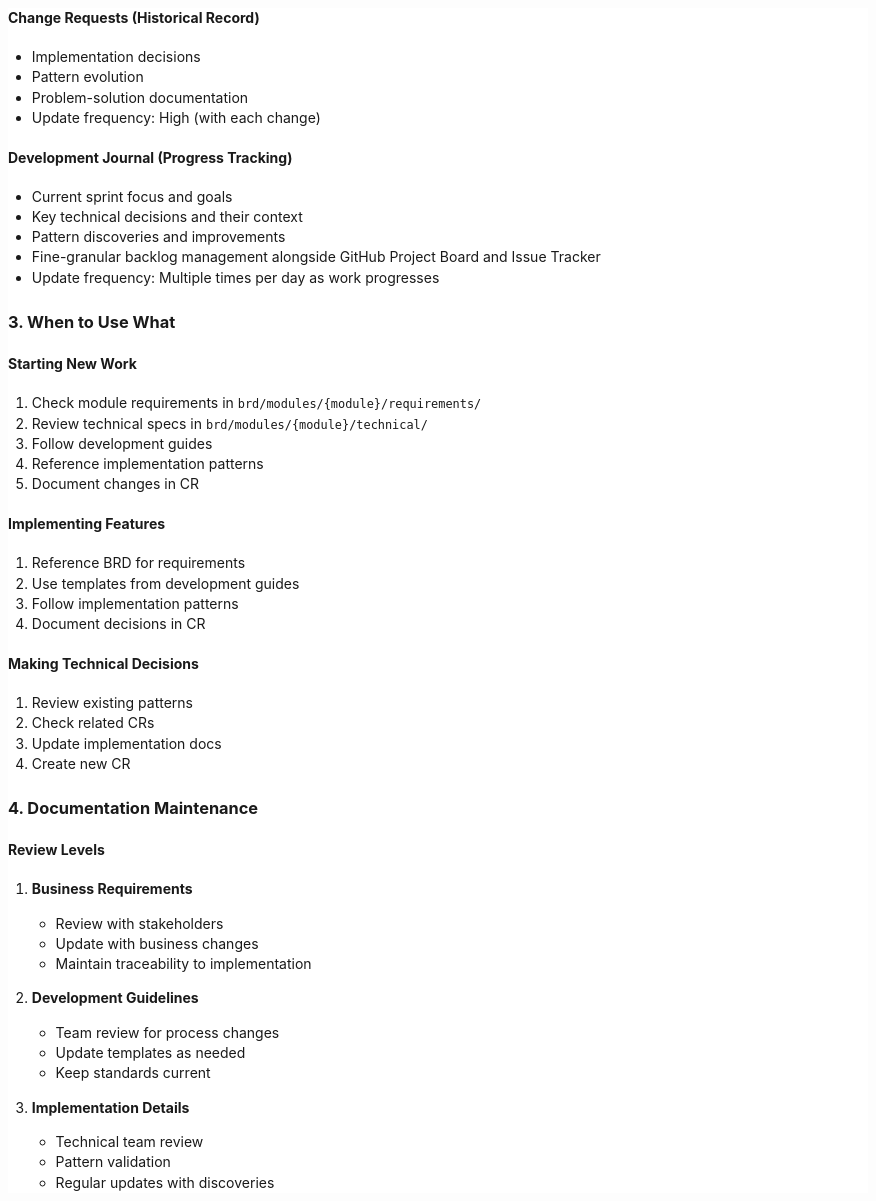 #### Change Requests (Historical Record)
- Implementation decisions
- Pattern evolution
- Problem-solution documentation
- Update frequency: High (with each change)

#### Development Journal (Progress Tracking)
- Current sprint focus and goals
- Key technical decisions and their context
- Pattern discoveries and improvements
- Fine-granular backlog management alongside GitHub Project Board and Issue Tracker
- Update frequency: Multiple times per day as work progresses

### 3. When to Use What

#### Starting New Work
1. Check module requirements in `brd/modules/{module}/requirements/`
2. Review technical specs in `brd/modules/{module}/technical/`
3. Follow development guides
4. Reference implementation patterns
5. Document changes in CR

#### Implementing Features
1. Reference BRD for requirements
2. Use templates from development guides
3. Follow implementation patterns
4. Document decisions in CR

#### Making Technical Decisions
1. Review existing patterns
2. Check related CRs
3. Update implementation docs
4. Create new CR

### 4. Documentation Maintenance

#### Review Levels
1. **Business Requirements**
   - Review with stakeholders
   - Update with business changes
   - Maintain traceability to implementation

2. **Development Guidelines**
   - Team review for process changes
   - Update templates as needed
   - Keep standards current

3. **Implementation Details**
   - Technical team review
   - Pattern validation
   - Regular updates with discoveries
